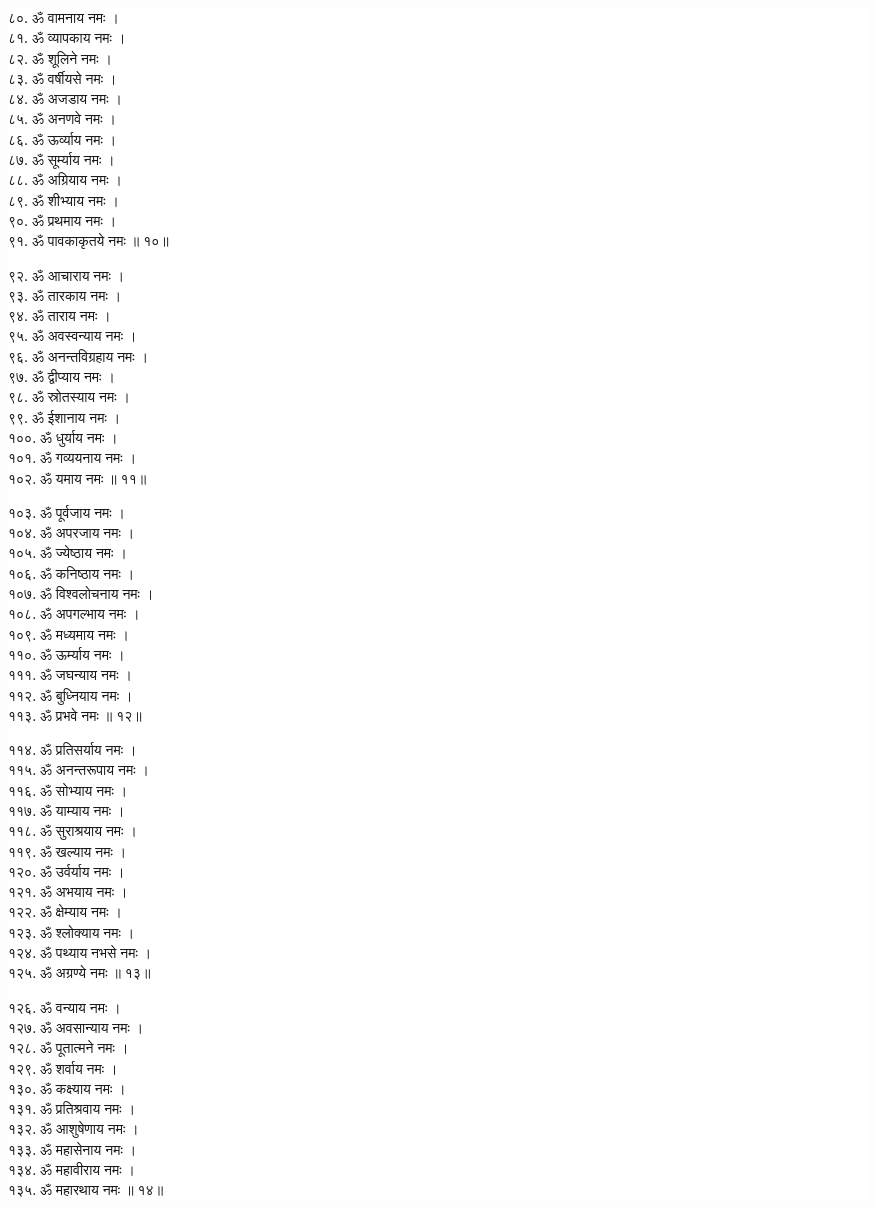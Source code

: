 ८०. ॐ वामनाय नमः ।  
८१. ॐ व्यापकाय नमः ।  
८२. ॐ शूलिने नमः ।  
८३. ॐ वर्षीयसे नमः ।  
८४. ॐ अजडाय नमः ।  
८५. ॐ अनणवे नमः ।  
८६. ॐ ऊर्व्याय नमः ।  
८७. ॐ सूर्म्याय नमः ।  
८८. ॐ अग्रियाय नमः ।  
८९. ॐ शीभ्याय नमः ।  
९०. ॐ प्रथमाय नमः ।  
९१. ॐ पावकाकृतये नमः ॥ १०॥  
  
९२. ॐ आचाराय नमः ।  
९३. ॐ तारकाय नमः ।  
९४. ॐ ताराय नमः ।  
९५. ॐ अवस्वन्याय नमः ।  
९६. ॐ अनन्तविग्रहाय नमः ।  
९७. ॐ द्वीप्याय नमः ।  
९८. ॐ स्रोतस्याय नमः ।  
९९. ॐ ईशानाय नमः ।  
१००. ॐ धुर्याय नमः ।  
१०१. ॐ गव्ययनाय नमः ।  
१०२. ॐ यमाय नमः ॥ ११॥  
  
१०३. ॐ पूर्वजाय नमः ।  
१०४. ॐ अपरजाय नमः ।  
१०५. ॐ ज्येष्ठाय नमः ।  
१०६. ॐ कनिष्ठाय नमः ।  
१०७. ॐ विश्वलोचनाय नमः ।  
१०८. ॐ अपगल्भाय नमः ।  
१०९. ॐ मध्यमाय नमः ।  
११०. ॐ ऊर्म्याय नमः ।  
१११. ॐ जघन्याय नमः ।  
११२. ॐ बुध्नियाय नमः ।  
११३. ॐ प्रभवे नमः ॥ १२॥  
  
११४. ॐ प्रतिसर्याय नमः ।  
११५. ॐ अनन्तरूपाय नमः ।  
११६. ॐ सोभ्याय नमः ।  
११७. ॐ याम्याय नमः ।  
११८. ॐ सुराश्रयाय नमः ।  
११९. ॐ खल्याय नमः ।  
१२०. ॐ उर्वर्याय नमः ।  
१२१. ॐ अभयाय नमः ।  
१२२. ॐ क्षेम्याय नमः ।  
१२३. ॐ श्लोक्याय नमः ।  
१२४. ॐ पथ्याय नभसे नमः ।  
१२५. ॐ अग्रण्ये नमः ॥ १३॥  
  
१२६. ॐ वन्याय नमः ।  
१२७. ॐ अवसान्याय नमः ।  
१२८. ॐ पूतात्मने नमः ।  
१२९. ॐ शर्वाय नमः ।  
१३०. ॐ कक्ष्याय नमः ।  
१३१. ॐ प्रतिश्रवाय नमः ।  
१३२. ॐ आशुषेणाय नमः ।  
१३३. ॐ महासेनाय नमः ।  
१३४. ॐ महावीराय नमः ।  
१३५. ॐ महारथाय नमः ॥ १४॥  
  